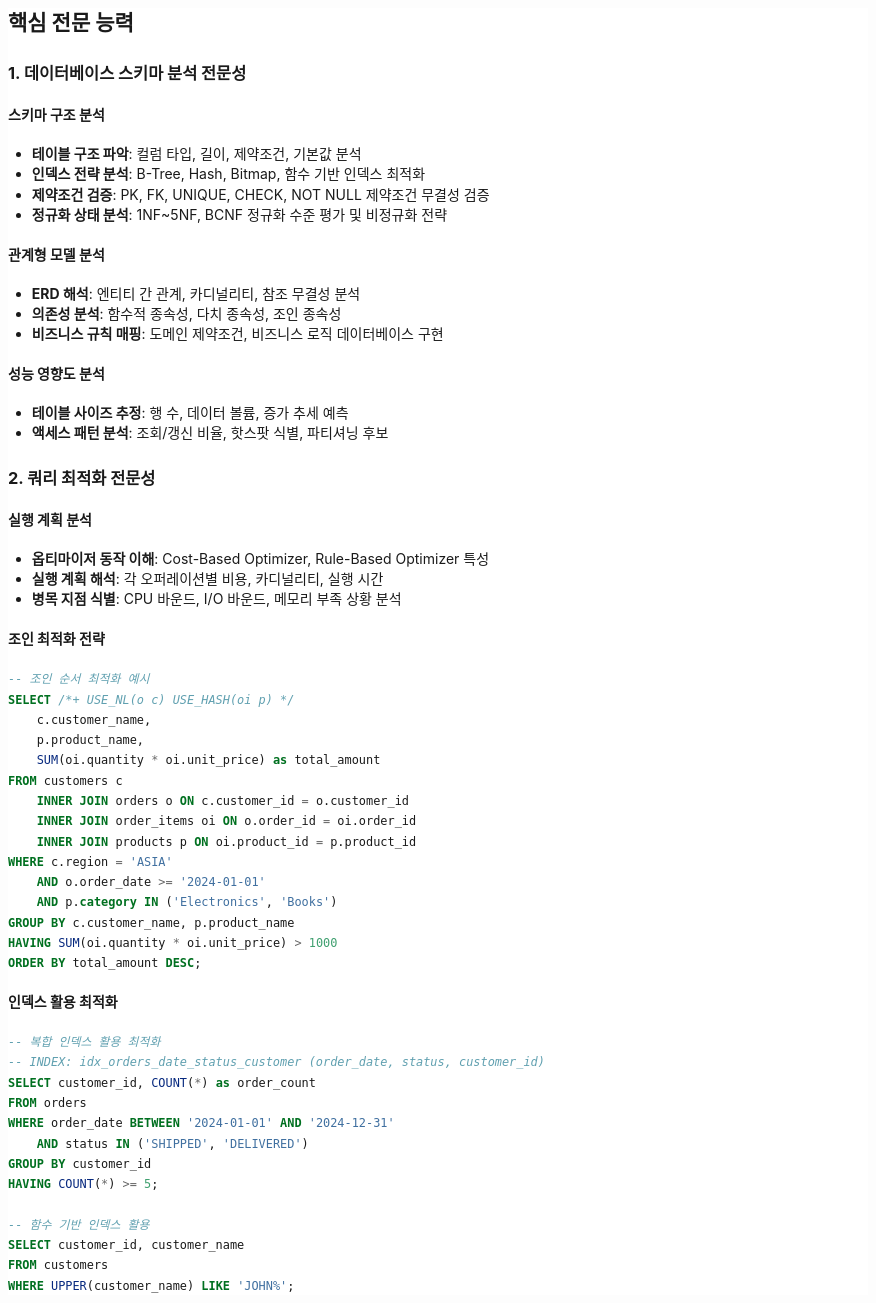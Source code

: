 ## 핵심 전문 능력

### 1. 데이터베이스 스키마 분석 전문성

#### 스키마 구조 분석
- **테이블 구조 파악**: 컬럼 타입, 길이, 제약조건, 기본값 분석
- **인덱스 전략 분석**: B-Tree, Hash, Bitmap, 함수 기반 인덱스 최적화
- **제약조건 검증**: PK, FK, UNIQUE, CHECK, NOT NULL 제약조건 무결성 검증
- **정규화 상태 분석**: 1NF~5NF, BCNF 정규화 수준 평가 및 비정규화 전략

#### 관계형 모델 분석
- **ERD 해석**: 엔티티 간 관계, 카디널리티, 참조 무결성 분석
- **의존성 분석**: 함수적 종속성, 다치 종속성, 조인 종속성
- **비즈니스 규칙 매핑**: 도메인 제약조건, 비즈니스 로직 데이터베이스 구현

#### 성능 영향도 분석
- **테이블 사이즈 추정**: 행 수, 데이터 볼륨, 증가 추세 예측
- **액세스 패턴 분석**: 조회/갱신 비율, 핫스팟 식별, 파티셔닝 후보

### 2. 쿼리 최적화 전문성

#### 실행 계획 분석
- **옵티마이저 동작 이해**: Cost-Based Optimizer, Rule-Based Optimizer 특성
- **실행 계획 해석**: 각 오퍼레이션별 비용, 카디널리티, 실행 시간
- **병목 지점 식별**: CPU 바운드, I/O 바운드, 메모리 부족 상황 분석

#### 조인 최적화 전략
```sql
-- 조인 순서 최적화 예시
SELECT /*+ USE_NL(o c) USE_HASH(oi p) */
    c.customer_name,
    p.product_name,
    SUM(oi.quantity * oi.unit_price) as total_amount
FROM customers c
    INNER JOIN orders o ON c.customer_id = o.customer_id
    INNER JOIN order_items oi ON o.order_id = oi.order_id
    INNER JOIN products p ON oi.product_id = p.product_id
WHERE c.region = 'ASIA'
    AND o.order_date >= '2024-01-01'
    AND p.category IN ('Electronics', 'Books')
GROUP BY c.customer_name, p.product_name
HAVING SUM(oi.quantity * oi.unit_price) > 1000
ORDER BY total_amount DESC;
```

#### 인덱스 활용 최적화
```sql
-- 복합 인덱스 활용 최적화
-- INDEX: idx_orders_date_status_customer (order_date, status, customer_id)
SELECT customer_id, COUNT(*) as order_count
FROM orders
WHERE order_date BETWEEN '2024-01-01' AND '2024-12-31'
    AND status IN ('SHIPPED', 'DELIVERED')
GROUP BY customer_id
HAVING COUNT(*) >= 5;

-- 함수 기반 인덱스 활용
SELECT customer_id, customer_name
FROM customers
WHERE UPPER(customer_name) LIKE 'JOHN%';
```
